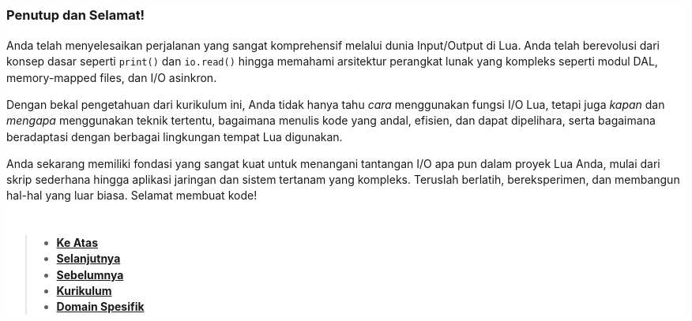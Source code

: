 ```lua

```

### **Penutup dan Selamat!**

Anda telah menyelesaikan perjalanan yang sangat komprehensif melalui dunia Input/Output di Lua. Anda telah berevolusi dari konsep dasar seperti `print()` dan `io.read()` hingga memahami arsitektur perangkat lunak yang kompleks seperti modul DAL, memory-mapped files, dan I/O asinkron.

Dengan bekal pengetahuan dari kurikulum ini, Anda tidak hanya tahu _cara_ menggunakan fungsi I/O Lua, tetapi juga _kapan_ dan _mengapa_ menggunakan teknik tertentu, bagaimana menulis kode yang andal, efisien, dan dapat dipelihara, serta bagaimana beradaptasi dengan berbagai lingkungan tempat Lua digunakan.

Anda sekarang memiliki fondasi yang sangat kuat untuk menangani tantangan I/O apa pun dalam proyek Lua Anda, mulai dari skrip sederhana hingga aplikasi jaringan dan sistem tertanam yang kompleks. Teruslah berlatih, bereksperimen, dan membangun hal-hal yang luar biasa. Selamat membuat kode!

#

> - **[Ke Atas](#)**
> - **[Selanjutnya][selanjutnya]**
> - **[Sebelumnya][sebelumnya]**
> - **[Kurikulum][kurikulum]**
> - **[Domain Spesifik][domain]**

[domain]: ../../../../../README.md
[kurikulum]: ../../../README.md
[sebelumnya]: ../performance-dan-optimization/README.md
[selanjutnya]: ../../../intermediate/tables/bagian-1/README.md



[0]: ../../input-output/README.md#15-advanced-topics
[1]: ../
[2]: ../
[3]: ../
[4]: ../
[5]: ../
[6]: ../
[7]: ../
[8]: ../
[9]: ../
[10]: ../
[11]: ../
[12]: ../
[13]: ../
[14]: ../
[15]: ../
[16]: ../
[17]: ../
[18]: ../
